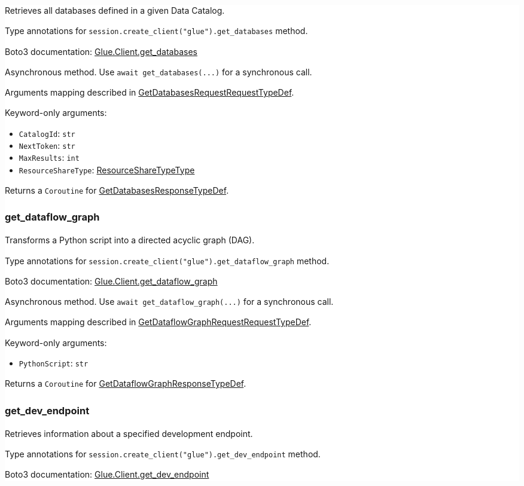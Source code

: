 Retrieves all databases defined in a given Data Catalog.

Type annotations for `session.create_client("glue").get_databases` method.

Boto3 documentation:
[Glue.Client.get_databases](https://boto3.amazonaws.com/v1/documentation/api/latest/reference/services/glue.html#Glue.Client.get_databases)

Asynchronous method. Use `await get_databases(...)` for a synchronous call.

Arguments mapping described in
[GetDatabasesRequestRequestTypeDef](./type_defs.md#getdatabasesrequestrequesttypedef).

Keyword-only arguments:

- `CatalogId`: `str`
- `NextToken`: `str`
- `MaxResults`: `int`
- `ResourceShareType`:
  [ResourceShareTypeType](./literals.md#resourcesharetypetype)

Returns a `Coroutine` for
[GetDatabasesResponseTypeDef](./type_defs.md#getdatabasesresponsetypedef).

<a id="get_dataflow_graph"></a>

### get_dataflow_graph

Transforms a Python script into a directed acyclic graph (DAG).

Type annotations for `session.create_client("glue").get_dataflow_graph` method.

Boto3 documentation:
[Glue.Client.get_dataflow_graph](https://boto3.amazonaws.com/v1/documentation/api/latest/reference/services/glue.html#Glue.Client.get_dataflow_graph)

Asynchronous method. Use `await get_dataflow_graph(...)` for a synchronous
call.

Arguments mapping described in
[GetDataflowGraphRequestRequestTypeDef](./type_defs.md#getdataflowgraphrequestrequesttypedef).

Keyword-only arguments:

- `PythonScript`: `str`

Returns a `Coroutine` for
[GetDataflowGraphResponseTypeDef](./type_defs.md#getdataflowgraphresponsetypedef).

<a id="get_dev_endpoint"></a>

### get_dev_endpoint

Retrieves information about a specified development endpoint.

Type annotations for `session.create_client("glue").get_dev_endpoint` method.

Boto3 documentation:
[Glue.Client.get_dev_endpoint](https://boto3.amazonaws.com/v1/documentation/api/latest/reference/services/glue.html#Glue.Client.get_dev_endpoint)
